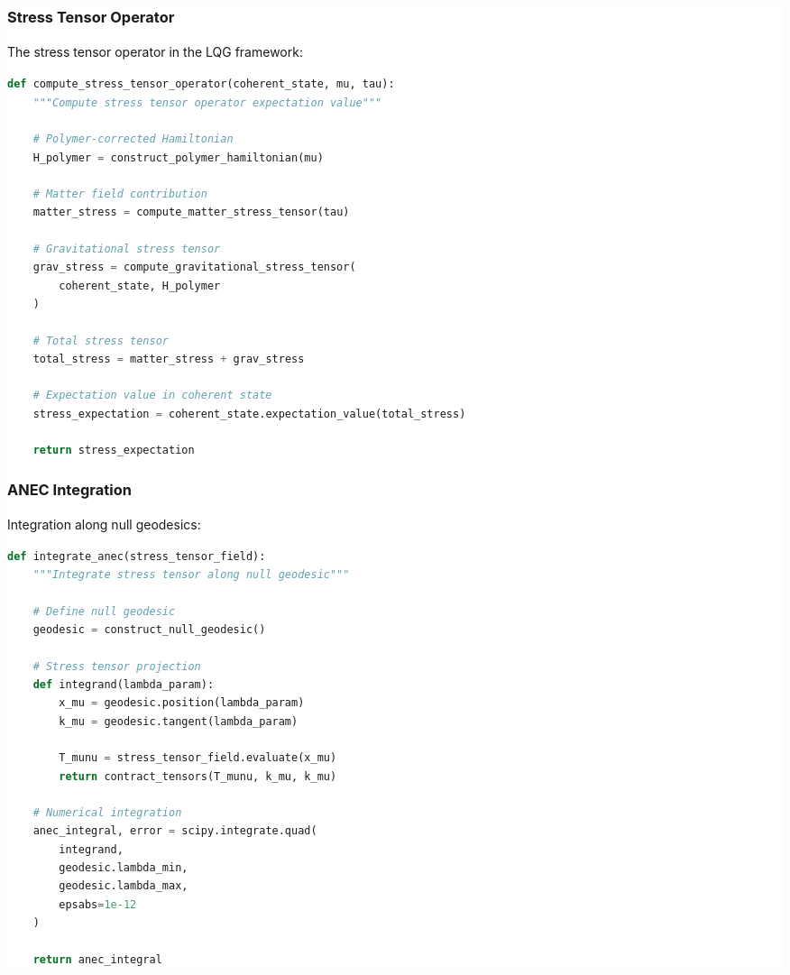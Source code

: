 ### Stress Tensor Operator

The stress tensor operator in the LQG framework:

```python
def compute_stress_tensor_operator(coherent_state, mu, tau):
    """Compute stress tensor operator expectation value"""
    
    # Polymer-corrected Hamiltonian
    H_polymer = construct_polymer_hamiltonian(mu)
    
    # Matter field contribution
    matter_stress = compute_matter_stress_tensor(tau)
    
    # Gravitational stress tensor
    grav_stress = compute_gravitational_stress_tensor(
        coherent_state, H_polymer
    )
    
    # Total stress tensor
    total_stress = matter_stress + grav_stress
    
    # Expectation value in coherent state
    stress_expectation = coherent_state.expectation_value(total_stress)
    
    return stress_expectation
```

### ANEC Integration

Integration along null geodesics:

```python
def integrate_anec(stress_tensor_field):
    """Integrate stress tensor along null geodesic"""
    
    # Define null geodesic
    geodesic = construct_null_geodesic()
    
    # Stress tensor projection
    def integrand(lambda_param):
        x_mu = geodesic.position(lambda_param)
        k_mu = geodesic.tangent(lambda_param)
        
        T_munu = stress_tensor_field.evaluate(x_mu)
        return contract_tensors(T_munu, k_mu, k_mu)
    
    # Numerical integration
    anec_integral, error = scipy.integrate.quad(
        integrand, 
        geodesic.lambda_min, 
        geodesic.lambda_max,
        epsabs=1e-12
    )
    
    return anec_integral
```
